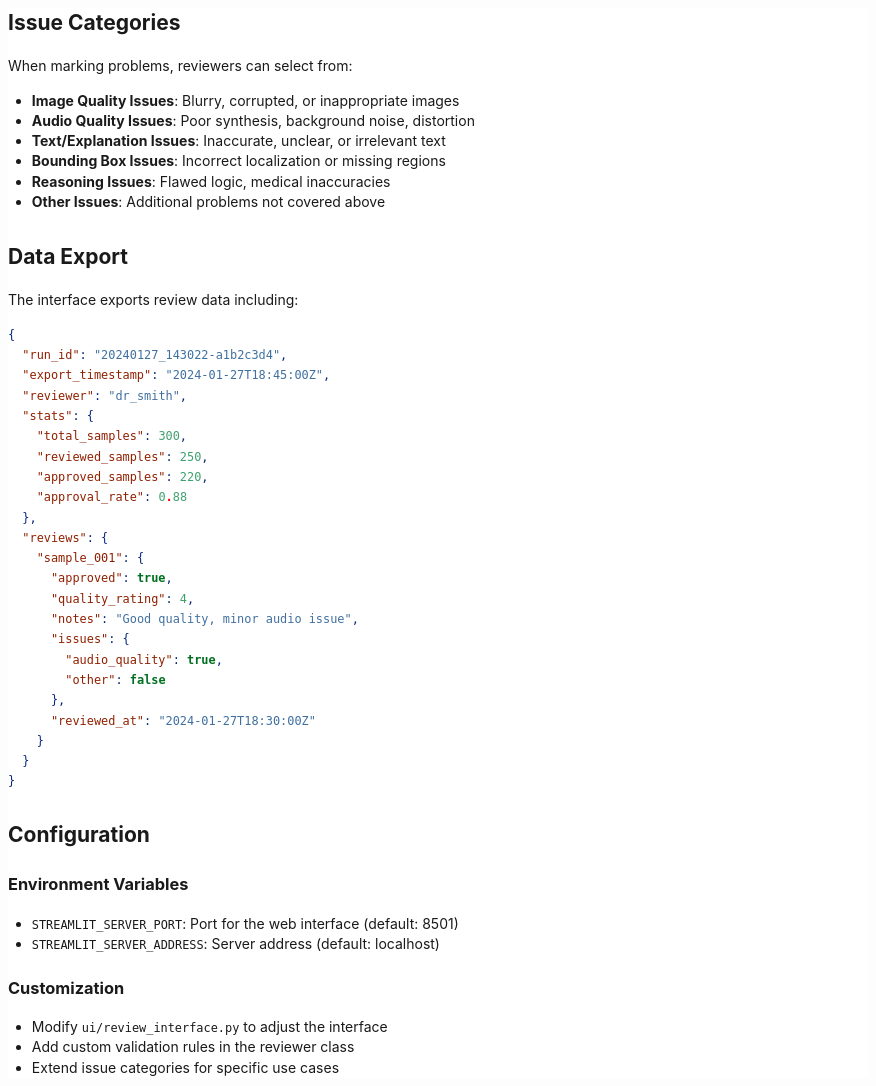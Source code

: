 ## Issue Categories

When marking problems, reviewers can select from:

- **Image Quality Issues**: Blurry, corrupted, or inappropriate images
- **Audio Quality Issues**: Poor synthesis, background noise, distortion
- **Text/Explanation Issues**: Inaccurate, unclear, or irrelevant text
- **Bounding Box Issues**: Incorrect localization or missing regions
- **Reasoning Issues**: Flawed logic, medical inaccuracies
- **Other Issues**: Additional problems not covered above

## Data Export

The interface exports review data including:

```json
{
  "run_id": "20240127_143022-a1b2c3d4",
  "export_timestamp": "2024-01-27T18:45:00Z",
  "reviewer": "dr_smith",
  "stats": {
    "total_samples": 300,
    "reviewed_samples": 250,
    "approved_samples": 220,
    "approval_rate": 0.88
  },
  "reviews": {
    "sample_001": {
      "approved": true,
      "quality_rating": 4,
      "notes": "Good quality, minor audio issue",
      "issues": {
        "audio_quality": true,
        "other": false
      },
      "reviewed_at": "2024-01-27T18:30:00Z"
    }
  }
}
```

## Configuration

### Environment Variables
- `STREAMLIT_SERVER_PORT`: Port for the web interface (default: 8501)
- `STREAMLIT_SERVER_ADDRESS`: Server address (default: localhost)

### Customization
- Modify `ui/review_interface.py` to adjust the interface
- Add custom validation rules in the reviewer class
- Extend issue categories for specific use cases
